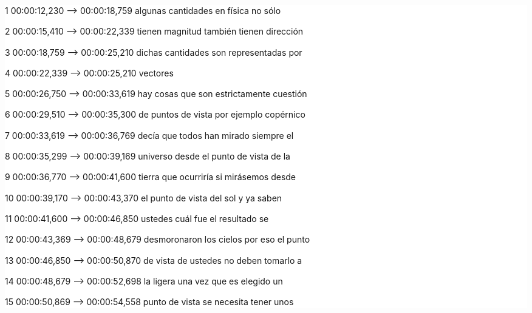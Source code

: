1
00:00:12,230 --> 00:00:18,759
algunas cantidades en física no sólo

2
00:00:15,410 --> 00:00:22,339
tienen magnitud también tienen dirección

3
00:00:18,759 --> 00:00:25,210
dichas cantidades son representadas por

4
00:00:22,339 --> 00:00:25,210
vectores

5
00:00:26,750 --> 00:00:33,619
hay cosas que son estrictamente cuestión

6
00:00:29,510 --> 00:00:35,300
de puntos de vista por ejemplo copérnico

7
00:00:33,619 --> 00:00:36,769
decía que todos han mirado siempre el

8
00:00:35,299 --> 00:00:39,169
universo desde el punto de vista de la

9
00:00:36,770 --> 00:00:41,600
tierra que ocurriría si mirásemos desde

10
00:00:39,170 --> 00:00:43,370
el punto de vista del sol y ya saben

11
00:00:41,600 --> 00:00:46,850
ustedes cuál fue el resultado se

12
00:00:43,369 --> 00:00:48,679
desmoronaron los cielos por eso el punto

13
00:00:46,850 --> 00:00:50,870
de vista de ustedes no deben tomarlo a

14
00:00:48,679 --> 00:00:52,698
la ligera una vez que es elegido un

15
00:00:50,869 --> 00:00:54,558
punto de vista se necesita tener unos

